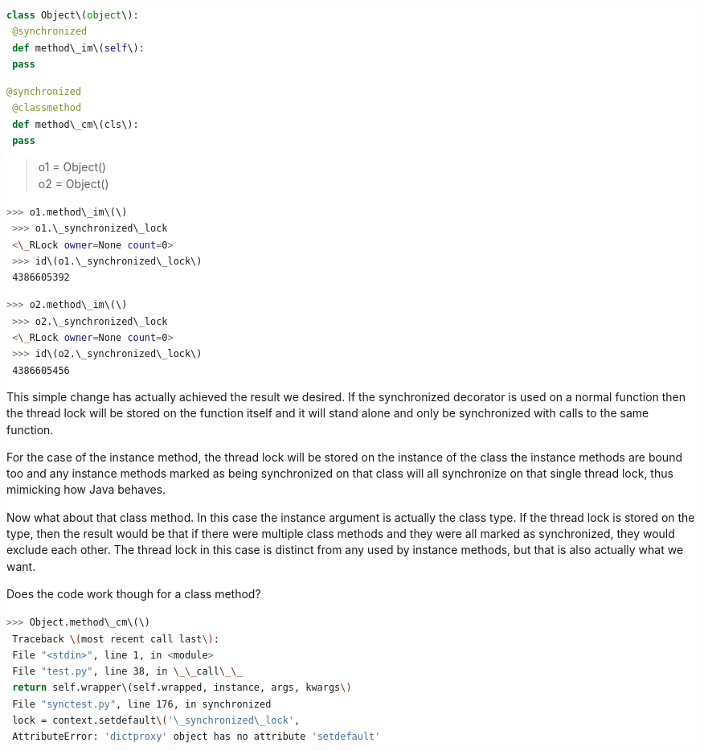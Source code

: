 ```python
class Object\(object\):  
 @synchronized  
 def method\_im\(self\):  
 pass 
```

```python
@synchronized  
 @classmethod  
 def method\_cm\(cls\):  
 pass
```

> o1 = Object\(\)  
>  o2 = Object\(\) 

```bash
>>> o1.method\_im\(\)  
 >>> o1.\_synchronized\_lock  
 <\_RLock owner=None count=0>  
 >>> id\(o1.\_synchronized\_lock\)  
 4386605392 
```

```bash
>>> o2.method\_im\(\)  
 >>> o2.\_synchronized\_lock  
 <\_RLock owner=None count=0>  
 >>> id\(o2.\_synchronized\_lock\)  
 4386605456
```

This simple change has actually achieved the result we desired. If the synchronized decorator is used on a normal function then the thread lock will be stored on the function itself and it will stand alone and only be synchronized with calls to the same function.  
  
For the case of the instance method, the thread lock will be stored on the instance of the class the instance methods are bound too and any instance methods marked as being synchronized on that class will all synchronize on that single thread lock, thus mimicking how Java behaves.  
  
Now what about that class method. In this case the instance argument is actually the class type. If the thread lock is stored on the type, then the result would be that if there were multiple class methods and they were all marked as synchronized, they would exclude each other. The thread lock in this case is distinct from any used by instance methods, but that is also actually what we want.  
  
Does the code work though for a class method?  


```bash
>>> Object.method\_cm\(\)  
 Traceback \(most recent call last\):  
 File "<stdin>", line 1, in <module>  
 File "test.py", line 38, in \_\_call\_\_  
 return self.wrapper\(self.wrapped, instance, args, kwargs\)  
 File "synctest.py", line 176, in synchronized  
 lock = context.setdefault\('\_synchronized\_lock',  
 AttributeError: 'dictproxy' object has no attribute 'setdefault'
```
